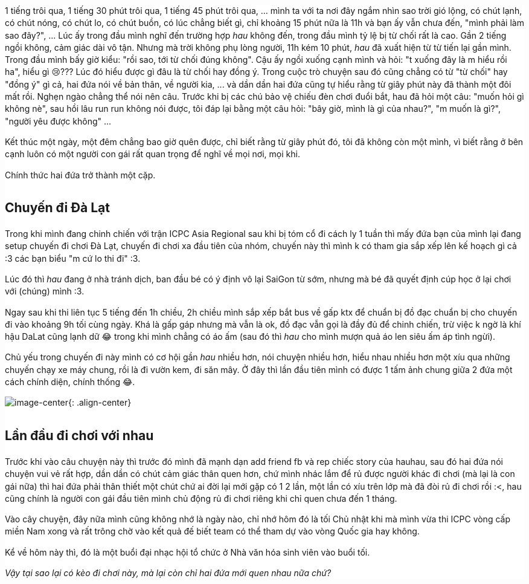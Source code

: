 1 tiếng trôi qua, 1 tiếng 30 phút trôi qua, 1 tiếng 45 phút trôi qua, ... mình ta với ta nơi đây ngắm nhìn sao trời gió lộng, có chút lạnh, có chút nóng, có chút lo, có chút buồn, có lúc chẳng biết gì, chỉ khoảng 15 phút nữa là 11h và bạn ấy vẫn chưa đến, "mình phải làm sao đây?", ... Lúc ấy trong đầu mình nghĩ đến trường hợp *hau* không đến, trong đầu mình tỷ lệ bị từ chối rất là cao. Gần 2 tiếng ngồi không, cảm giác dài vô tận. Nhưng mà trời không phụ lòng người, 11h kém 10 phút, *hau* đã xuất hiện từ từ tiến lại gần mình. Trong đầu mình bấy giờ kiểu: "rồi sao, tới từ chối đúng không". Cậu ấy ngồi xuống cạnh mình và hỏi: "t xuống đây là m hiểu rồi ha", hiểu gì 😢??? Lúc đó hiểu được gì đâu là từ chối hay đồng ý. Trong cuộc trò chuyện sau đó cũng chẳng có từ "từ chối" hay "đồng ý" gì cả, hai đứa nói về bản thân, về người kia, ... và dần dần hai đứa cũng tự hiểu rằng từ giây phút này đã thành một đôi mất rồi. Nghẹn ngào chẳng thể nói nên câu. Trước khi bị các chú bảo vệ chiếu đèn chơi đuổi bắt, hau đã hỏi một câu: "muốn hỏi gì không nè", sau hồi lâu run run không nói được, tôi đáp lại bằng một câu hỏi: "bây giờ, mình là gì của nhau?", "m muốn là gì?", "người yêu được không" ... 

Kết thúc một ngày, một đêm chẳng bao giờ quên được, chỉ biết rằng từ giây phút đó, tôi đã không còn một mình, vì biết rằng ở bên cạnh luôn có một người con gái rất quan trọng để nghĩ về mọi nơi, mọi khi.

Chính thức hai đứa trở thành một cặp.


## Chuyến đi Đà Lạt
Trong khi mình đang chinh chiến với trận ICPC Asia Regional sau khi bị tóm cổ đi cách ly 1 tuần thì mấy đứa bạn của mình lại đang setup chuyến đi chơi Đà Lạt, chuyến đi chơi xa đầu tiên của nhóm, chuyến này thì mình k có tham gia sắp xếp lên kế hoạch gì cả :3 các bạn biểu "m cứ lo thi đi" :3. 

Lúc đó thì *hau* đang ở nhà tránh dịch, ban đầu bé có ý định vô lại SaiGon từ sớm, nhưng mà bé đã quyết định cúp học ở lại chơi với (chúng) mình :3.

Ngay sau khi thi liên tục 5 tiếng đến 1h chiều, 2h chiều mình sắp xếp bắt bus về gấp ktx để chuẩn bị đồ đạc chuẩn bị cho chuyến đi vào khoảng 9h tối cùng ngày. Khá là gấp gáp nhưng mà vẫn là ok, đồ đạc vẫn gọi là đầy đủ để chinh chiến, trừ việc k ngờ là khí hậu DaLat cũng lạnh dữ 😂 trong khi mình chẳng có áo ấm (sau đó thì *hau* cho mình mượn quả áo len siêu ấm áp tình ngừi). 

Chủ yếu trong chuyến đi này mình có cơ hội gần *hau* nhiều hơn, nói chuyện nhiều hơn, hiểu nhau nhiều hơn một xíu qua những chuyến chạy xe máy chung, rồi là đi vườn kem, đi săn mây. Ở đây thì lần đầu tiên mình có được 1 tấm ảnh chung giữa 2 đứa một cách chính diện, chính thống 😂.

![image-center](/assets/images/gallery/hh-first.jpg){: .align-center}


## Lần đầu đi chơi với nhau
Trước khi vào câu chuyện này thì trước đó mình đã mạnh dạn add friend fb và rep chiếc story của hauhau, sau đó hai đứa nói chuyện vui vẻ rất hợp, dần dần có chút cảm giác thân quen hơn, chứ mình nhác lắm để rủ được người khác đi chơi (mà lại là con gái nữa) thì hai đứa phải thân thiết một chút chứ ai đời lại mới gặp có 1 2 lần, một lần có xíu trên lớp mà đã đòi rủ đi chơi rồi :<, hau cũng chính là người con gái đầu tiên mình chủ động rủ đi chơi riêng khi chỉ quen chưa đến 1 tháng.

Vào cây chuyện, đây nữa mình cũng không nhớ là ngày nào, chỉ nhớ hôm đó là tối Chủ nhật khi mà mình vừa thi ICPC vòng cấp miền Nam xong và rất trông chờ vào kết quả đế biết team có thể tham dự vào vòng Quốc gia hay không.

Kể về hôm này thì, đó là một buổi đại nhạc hội tổ chức ở Nhà văn hóa sinh viên vào buổi tối.

*Vậy tại sao lại có kèo đi chơi này, mà lại còn chỉ hai đứa mới quen nhau nữa chứ?*
